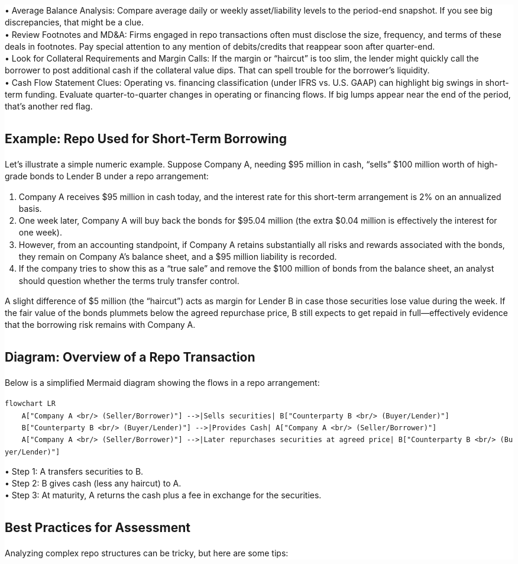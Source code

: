 • Average Balance Analysis: Compare average daily or weekly asset/liability levels to the period-end snapshot. If you see big discrepancies, that might be a clue.  
• Review Footnotes and MD&A: Firms engaged in repo transactions often must disclose the size, frequency, and terms of these deals in footnotes. Pay special attention to any mention of debits/credits that reappear soon after quarter-end.  
• Look for Collateral Requirements and Margin Calls: If the margin or “haircut” is too slim, the lender might quickly call the borrower to post additional cash if the collateral value dips. That can spell trouble for the borrower’s liquidity.  
• Cash Flow Statement Clues: Operating vs. financing classification (under IFRS vs. U.S. GAAP) can highlight big swings in short-term funding. Evaluate quarter-to-quarter changes in operating or financing flows. If big lumps appear near the end of the period, that’s another red flag.

## Example: Repo Used for Short-Term Borrowing
Let’s illustrate a simple numeric example. Suppose Company A, needing $95 million in cash, “sells” $100 million worth of high-grade bonds to Lender B under a repo arrangement:

1. Company A receives $95 million in cash today, and the interest rate for this short-term arrangement is 2% on an annualized basis.  
2. One week later, Company A will buy back the bonds for $95.04 million (the extra $0.04 million is effectively the interest for one week).  
3. However, from an accounting standpoint, if Company A retains substantially all risks and rewards associated with the bonds, they remain on Company A’s balance sheet, and a $95 million liability is recorded.  
4. If the company tries to show this as a “true sale” and remove the $100 million of bonds from the balance sheet, an analyst should question whether the terms truly transfer control.

A slight difference of $5 million (the “haircut”) acts as margin for Lender B in case those securities lose value during the week. If the fair value of the bonds plummets below the agreed repurchase price, B still expects to get repaid in full—effectively evidence that the borrowing risk remains with Company A.

## Diagram: Overview of a Repo Transaction

Below is a simplified Mermaid diagram showing the flows in a repo arrangement:

```mermaid
flowchart LR
    A["Company A <br/> (Seller/Borrower)"] -->|Sells securities| B["Counterparty B <br/> (Buyer/Lender)"]
    B["Counterparty B <br/> (Buyer/Lender)"] -->|Provides Cash| A["Company A <br/> (Seller/Borrower)"]
    A["Company A <br/> (Seller/Borrower)"] -->|Later repurchases securities at agreed price| B["Counterparty B <br/> (Buyer/Lender)"]
```

• Step 1: A transfers securities to B.  
• Step 2: B gives cash (less any haircut) to A.  
• Step 3: At maturity, A returns the cash plus a fee in exchange for the securities.

## Best Practices for Assessment
Analyzing complex repo structures can be tricky, but here are some tips:
